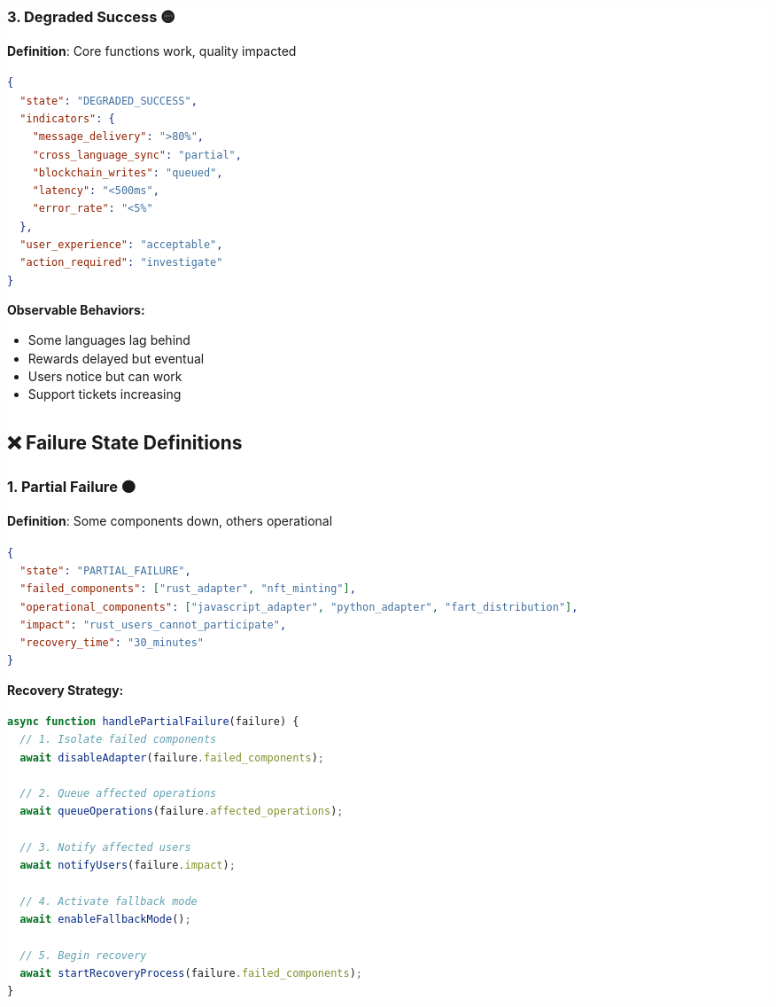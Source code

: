 ### 3. Degraded Success 🟡
**Definition**: Core functions work, quality impacted

```json
{
  "state": "DEGRADED_SUCCESS",
  "indicators": {
    "message_delivery": ">80%",
    "cross_language_sync": "partial",
    "blockchain_writes": "queued",
    "latency": "<500ms",
    "error_rate": "<5%"
  },
  "user_experience": "acceptable",
  "action_required": "investigate"
}
```

**Observable Behaviors:**
- Some languages lag behind
- Rewards delayed but eventual
- Users notice but can work
- Support tickets increasing

## ❌ Failure State Definitions

### 1. Partial Failure 🟠
**Definition**: Some components down, others operational

```json
{
  "state": "PARTIAL_FAILURE",
  "failed_components": ["rust_adapter", "nft_minting"],
  "operational_components": ["javascript_adapter", "python_adapter", "fart_distribution"],
  "impact": "rust_users_cannot_participate",
  "recovery_time": "30_minutes"
}
```

**Recovery Strategy:**
```javascript
async function handlePartialFailure(failure) {
  // 1. Isolate failed components
  await disableAdapter(failure.failed_components);
  
  // 2. Queue affected operations
  await queueOperations(failure.affected_operations);
  
  // 3. Notify affected users
  await notifyUsers(failure.impact);
  
  // 4. Activate fallback mode
  await enableFallbackMode();
  
  // 5. Begin recovery
  await startRecoveryProcess(failure.failed_components);
}
```
